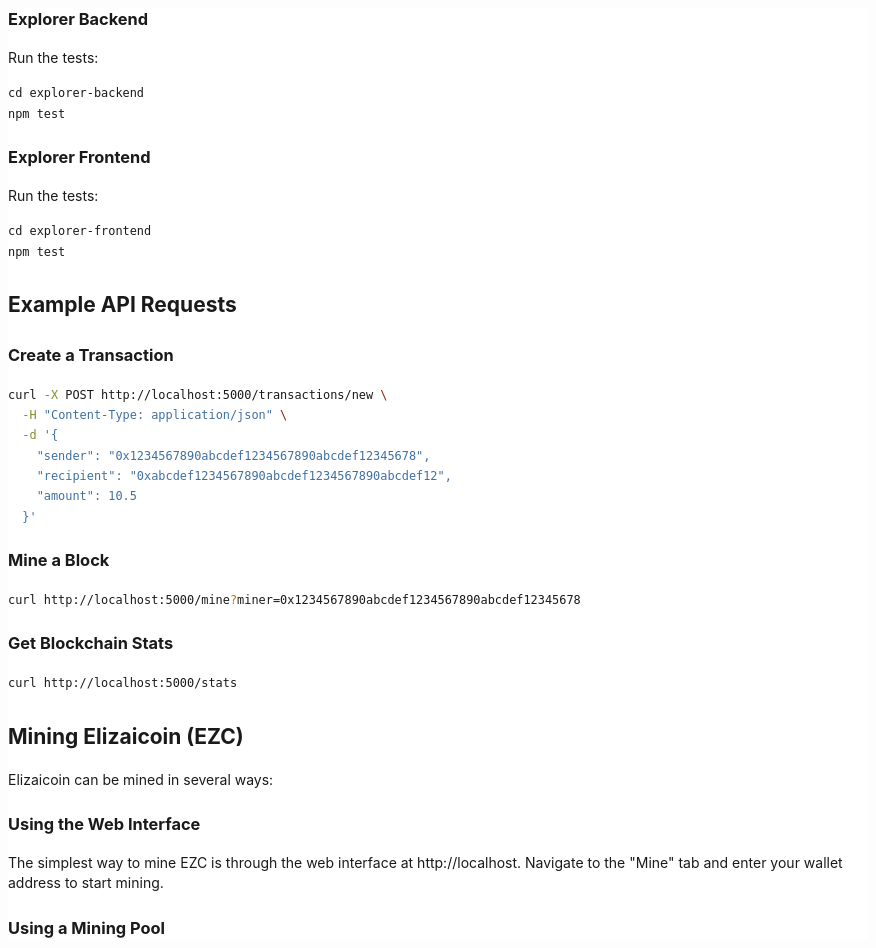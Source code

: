 ### Explorer Backend

Run the tests:

```
cd explorer-backend
npm test
```

### Explorer Frontend

Run the tests:

```
cd explorer-frontend
npm test
```

## Example API Requests

### Create a Transaction

```bash
curl -X POST http://localhost:5000/transactions/new \
  -H "Content-Type: application/json" \
  -d '{
    "sender": "0x1234567890abcdef1234567890abcdef12345678",
    "recipient": "0xabcdef1234567890abcdef1234567890abcdef12",
    "amount": 10.5
  }'
```

### Mine a Block

```bash
curl http://localhost:5000/mine?miner=0x1234567890abcdef1234567890abcdef12345678
```

### Get Blockchain Stats

```bash
curl http://localhost:5000/stats
```

## Mining Elizaicoin (EZC)

Elizaicoin can be mined in several ways:

### Using the Web Interface

The simplest way to mine EZC is through the web interface at http://localhost. Navigate to the "Mine" tab and enter your wallet address to start mining.

### Using a Mining Pool
